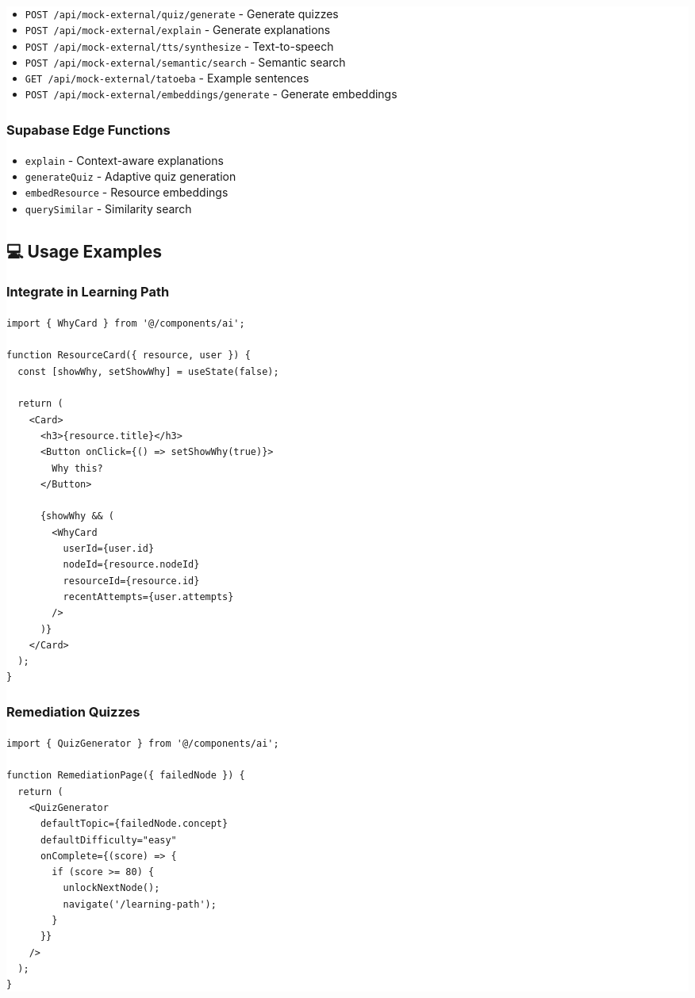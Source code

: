 - `POST /api/mock-external/quiz/generate` - Generate quizzes
- `POST /api/mock-external/explain` - Generate explanations
- `POST /api/mock-external/tts/synthesize` - Text-to-speech
- `POST /api/mock-external/semantic/search` - Semantic search
- `GET /api/mock-external/tatoeba` - Example sentences
- `POST /api/mock-external/embeddings/generate` - Generate embeddings

### Supabase Edge Functions

- `explain` - Context-aware explanations
- `generateQuiz` - Adaptive quiz generation
- `embedResource` - Resource embeddings
- `querySimilar` - Similarity search

## 💻 Usage Examples

### Integrate in Learning Path

```tsx
import { WhyCard } from '@/components/ai';

function ResourceCard({ resource, user }) {
  const [showWhy, setShowWhy] = useState(false);
  
  return (
    <Card>
      <h3>{resource.title}</h3>
      <Button onClick={() => setShowWhy(true)}>
        Why this?
      </Button>
      
      {showWhy && (
        <WhyCard
          userId={user.id}
          nodeId={resource.nodeId}
          resourceId={resource.id}
          recentAttempts={user.attempts}
        />
      )}
    </Card>
  );
}
```

### Remediation Quizzes

```tsx
import { QuizGenerator } from '@/components/ai';

function RemediationPage({ failedNode }) {
  return (
    <QuizGenerator
      defaultTopic={failedNode.concept}
      defaultDifficulty="easy"
      onComplete={(score) => {
        if (score >= 80) {
          unlockNextNode();
          navigate('/learning-path');
        }
      }}
    />
  );
}
```
